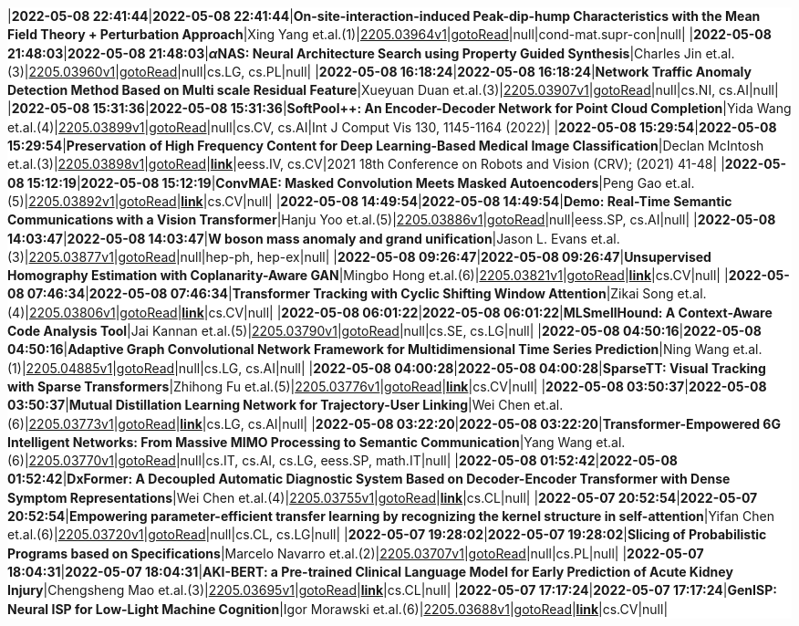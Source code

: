 |**2022-05-08 22:41:44**|**2022-05-08 22:41:44**|**On-site-interaction-induced Peak-dip-hump Characteristics with the Mean   Field Theory + Perturbation Approach**|Xing Yang et.al.(1)|[2205.03964v1](http://arxiv.org/abs/2205.03964v1)|[gotoRead](http://arxiv.org/pdf/2205.03964v1)|null|cond-mat.supr-con|null|
|**2022-05-08 21:48:03**|**2022-05-08 21:48:03**|**$α$NAS: Neural Architecture Search using Property Guided Synthesis**|Charles Jin et.al.(3)|[2205.03960v1](http://arxiv.org/abs/2205.03960v1)|[gotoRead](http://arxiv.org/pdf/2205.03960v1)|null|cs.LG, cs.PL|null|
|**2022-05-08 16:18:24**|**2022-05-08 16:18:24**|**Network Traffic Anomaly Detection Method Based on Multi scale Residual   Feature**|Xueyuan Duan et.al.(3)|[2205.03907v1](http://arxiv.org/abs/2205.03907v1)|[gotoRead](http://arxiv.org/pdf/2205.03907v1)|null|cs.NI, cs.AI|null|
|**2022-05-08 15:31:36**|**2022-05-08 15:31:36**|**SoftPool++: An Encoder-Decoder Network for Point Cloud Completion**|Yida Wang et.al.(4)|[2205.03899v1](http://arxiv.org/abs/2205.03899v1)|[gotoRead](http://arxiv.org/pdf/2205.03899v1)|null|cs.CV, cs.AI|Int J Comput Vis 130, 1145-1164 (2022)|
|**2022-05-08 15:29:54**|**2022-05-08 15:29:54**|**Preservation of High Frequency Content for Deep Learning-Based Medical   Image Classification**|Declan McIntosh et.al.(3)|[2205.03898v1](http://arxiv.org/abs/2205.03898v1)|[gotoRead](http://arxiv.org/pdf/2205.03898v1)|**[link](https://github.com/declanmcintosh/legallcuda)**|eess.IV, cs.CV|2021 18th Conference on Robots and Vision (CRV); (2021) 41-48|
|**2022-05-08 15:12:19**|**2022-05-08 15:12:19**|**ConvMAE: Masked Convolution Meets Masked Autoencoders**|Peng Gao et.al.(5)|[2205.03892v1](http://arxiv.org/abs/2205.03892v1)|[gotoRead](http://arxiv.org/pdf/2205.03892v1)|**[link](https://github.com/alpha-vl/convmae)**|cs.CV|null|
|**2022-05-08 14:49:54**|**2022-05-08 14:49:54**|**Demo: Real-Time Semantic Communications with a Vision Transformer**|Hanju Yoo et.al.(5)|[2205.03886v1](http://arxiv.org/abs/2205.03886v1)|[gotoRead](http://arxiv.org/pdf/2205.03886v1)|null|eess.SP, cs.AI|null|
|**2022-05-08 14:03:47**|**2022-05-08 14:03:47**|**W boson mass anomaly and grand unification**|Jason L. Evans et.al.(3)|[2205.03877v1](http://arxiv.org/abs/2205.03877v1)|[gotoRead](http://arxiv.org/pdf/2205.03877v1)|null|hep-ph, hep-ex|null|
|**2022-05-08 09:26:47**|**2022-05-08 09:26:47**|**Unsupervised Homography Estimation with Coplanarity-Aware GAN**|Mingbo Hong et.al.(6)|[2205.03821v1](http://arxiv.org/abs/2205.03821v1)|[gotoRead](http://arxiv.org/pdf/2205.03821v1)|**[link](https://github.com/megvii-research/HomoGA)**|cs.CV|null|
|**2022-05-08 07:46:34**|**2022-05-08 07:46:34**|**Transformer Tracking with Cyclic Shifting Window Attention**|Zikai Song et.al.(4)|[2205.03806v1](http://arxiv.org/abs/2205.03806v1)|[gotoRead](http://arxiv.org/pdf/2205.03806v1)|**[link](https://github.com/skyesong38/cswintt)**|cs.CV|null|
|**2022-05-08 06:01:22**|**2022-05-08 06:01:22**|**MLSmellHound: A Context-Aware Code Analysis Tool**|Jai Kannan et.al.(5)|[2205.03790v1](http://arxiv.org/abs/2205.03790v1)|[gotoRead](http://arxiv.org/pdf/2205.03790v1)|null|cs.SE, cs.LG|null|
|**2022-05-08 04:50:16**|**2022-05-08 04:50:16**|**Adaptive Graph Convolutional Network Framework for Multidimensional Time   Series Prediction**|Ning Wang et.al.(1)|[2205.04885v1](http://arxiv.org/abs/2205.04885v1)|[gotoRead](http://arxiv.org/pdf/2205.04885v1)|null|cs.LG, cs.AI|null|
|**2022-05-08 04:00:28**|**2022-05-08 04:00:28**|**SparseTT: Visual Tracking with Sparse Transformers**|Zhihong Fu et.al.(5)|[2205.03776v1](http://arxiv.org/abs/2205.03776v1)|[gotoRead](http://arxiv.org/pdf/2205.03776v1)|**[link](https://github.com/fzh0917/sparsett)**|cs.CV|null|
|**2022-05-08 03:50:37**|**2022-05-08 03:50:37**|**Mutual Distillation Learning Network for Trajectory-User Linking**|Wei Chen et.al.(6)|[2205.03773v1](http://arxiv.org/abs/2205.03773v1)|[gotoRead](http://arxiv.org/pdf/2205.03773v1)|**[link](https://github.com/onedean/maintul)**|cs.LG, cs.AI|null|
|**2022-05-08 03:22:20**|**2022-05-08 03:22:20**|**Transformer-Empowered 6G Intelligent Networks: From Massive MIMO   Processing to Semantic Communication**|Yang Wang et.al.(6)|[2205.03770v1](http://arxiv.org/abs/2205.03770v1)|[gotoRead](http://arxiv.org/pdf/2205.03770v1)|null|cs.IT, cs.AI, cs.LG, eess.SP, math.IT|null|
|**2022-05-08 01:52:42**|**2022-05-08 01:52:42**|**DxFormer: A Decoupled Automatic Diagnostic System Based on   Decoder-Encoder Transformer with Dense Symptom Representations**|Wei Chen et.al.(4)|[2205.03755v1](http://arxiv.org/abs/2205.03755v1)|[gotoRead](http://arxiv.org/pdf/2205.03755v1)|**[link](https://github.com/lemuria-wchen/dxformer)**|cs.CL|null|
|**2022-05-07 20:52:54**|**2022-05-07 20:52:54**|**Empowering parameter-efficient transfer learning by recognizing the   kernel structure in self-attention**|Yifan Chen et.al.(6)|[2205.03720v1](http://arxiv.org/abs/2205.03720v1)|[gotoRead](http://arxiv.org/pdf/2205.03720v1)|null|cs.CL, cs.LG|null|
|**2022-05-07 19:28:02**|**2022-05-07 19:28:02**|**Slicing of Probabilistic Programs based on Specifications**|Marcelo Navarro et.al.(2)|[2205.03707v1](http://arxiv.org/abs/2205.03707v1)|[gotoRead](http://arxiv.org/pdf/2205.03707v1)|null|cs.PL|null|
|**2022-05-07 18:04:31**|**2022-05-07 18:04:31**|**AKI-BERT: a Pre-trained Clinical Language Model for Early Prediction of   Acute Kidney Injury**|Chengsheng Mao et.al.(3)|[2205.03695v1](http://arxiv.org/abs/2205.03695v1)|[gotoRead](http://arxiv.org/pdf/2205.03695v1)|**[link](https://github.com/mocherson/aki_bert)**|cs.CL|null|
|**2022-05-07 17:17:24**|**2022-05-07 17:17:24**|**GenISP: Neural ISP for Low-Light Machine Cognition**|Igor Morawski et.al.(6)|[2205.03688v1](http://arxiv.org/abs/2205.03688v1)|[gotoRead](http://arxiv.org/pdf/2205.03688v1)|**[link](https://github.com/igor-morawski/raw-nod)**|cs.CV|null|